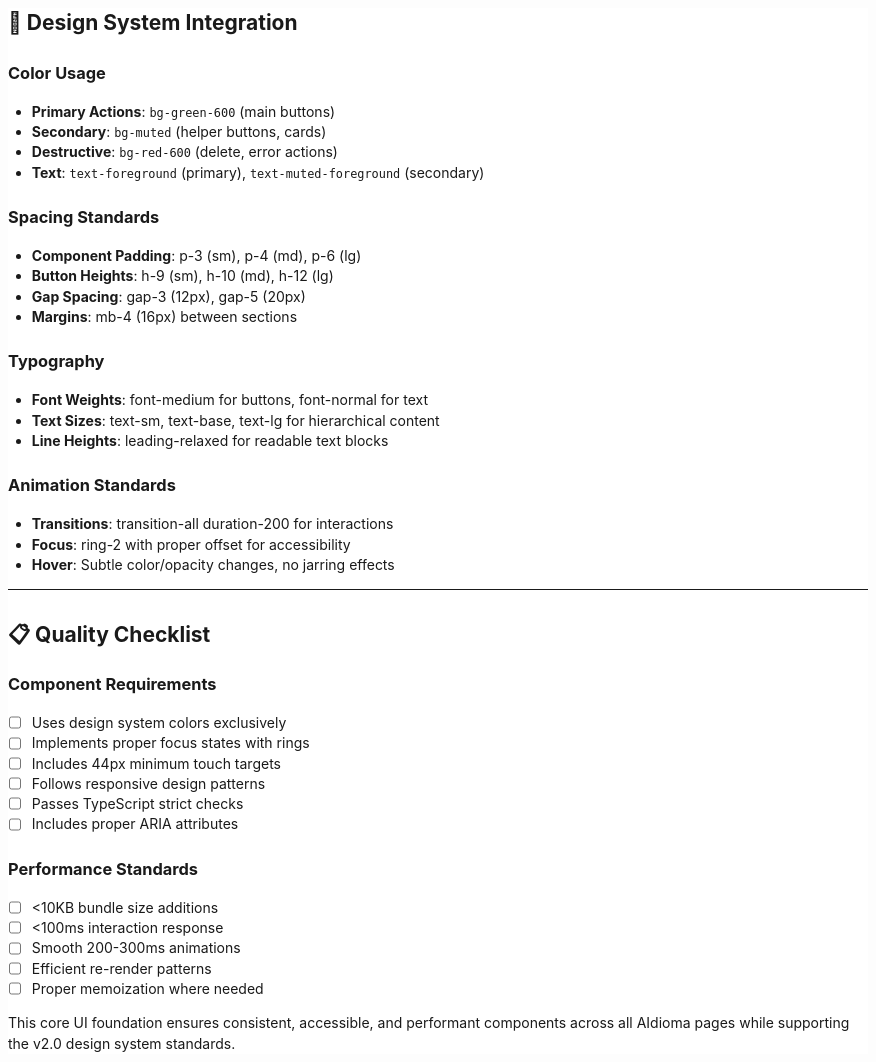 
## 🎨 **Design System Integration**

### **Color Usage**
- **Primary Actions**: `bg-green-600` (main buttons)
- **Secondary**: `bg-muted` (helper buttons, cards)
- **Destructive**: `bg-red-600` (delete, error actions)
- **Text**: `text-foreground` (primary), `text-muted-foreground` (secondary)

### **Spacing Standards**
- **Component Padding**: p-3 (sm), p-4 (md), p-6 (lg)
- **Button Heights**: h-9 (sm), h-10 (md), h-12 (lg)
- **Gap Spacing**: gap-3 (12px), gap-5 (20px)
- **Margins**: mb-4 (16px) between sections

### **Typography**
- **Font Weights**: font-medium for buttons, font-normal for text
- **Text Sizes**: text-sm, text-base, text-lg for hierarchical content
- **Line Heights**: leading-relaxed for readable text blocks

### **Animation Standards**
- **Transitions**: transition-all duration-200 for interactions
- **Focus**: ring-2 with proper offset for accessibility
- **Hover**: Subtle color/opacity changes, no jarring effects

---

## 📋 **Quality Checklist**

### **Component Requirements**
- [ ] Uses design system colors exclusively
- [ ] Implements proper focus states with rings
- [ ] Includes 44px minimum touch targets
- [ ] Follows responsive design patterns
- [ ] Passes TypeScript strict checks
- [ ] Includes proper ARIA attributes

### **Performance Standards**
- [ ] <10KB bundle size additions
- [ ] <100ms interaction response
- [ ] Smooth 200-300ms animations
- [ ] Efficient re-render patterns
- [ ] Proper memoization where needed

This core UI foundation ensures consistent, accessible, and performant components across all AIdioma pages while supporting the v2.0 design system standards. 